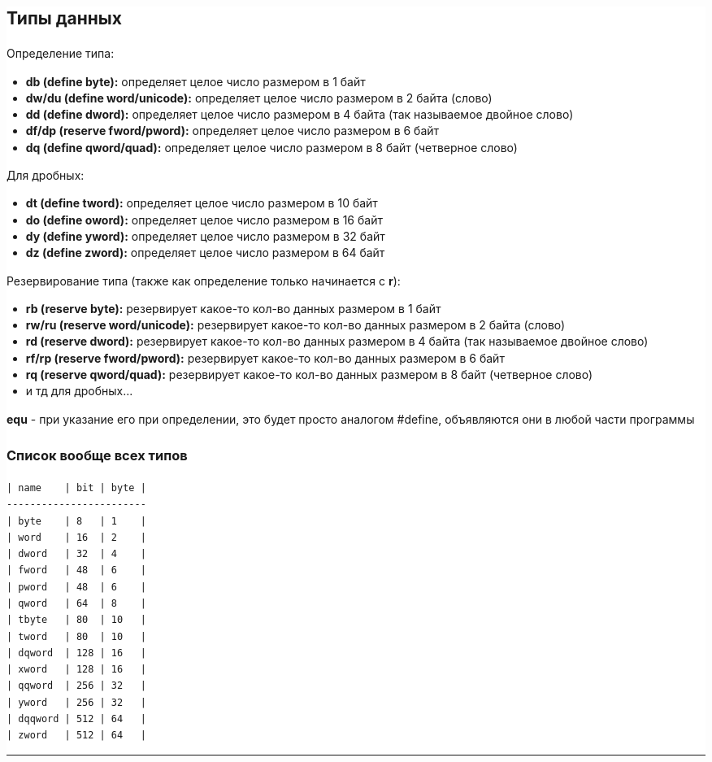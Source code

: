 ## Типы данных

Определение типа:

- **db (define byte):** определяет целое число размером в 1 байт
- **dw/du (define word/unicode):** определяет целое число размером в 2 байта (слово)
- **dd (define dword):** определяет целое число размером в 4 байта (так называемое двойное слово)
- **df/dp (reserve fword/pword):** определяет целое число размером в 6 байт
- **dq (define qword/quad):** определяет целое число размером в 8 байт (четверное слово)

Для дробных:

- **dt (define tword):** определяет целое число размером в 10 байт 
- **do (define oword):** определяет целое число размером в 16 байт 
- **dy (define yword):** определяет целое число размером в 32 байт 
- **dz (define zword):** определяет целое число размером в 64 байт 

Резервирование типа (также как определение только начинается с **r**):

- **rb (reserve byte):** резервирует какое-то кол-во данных размером в 1 байт
- **rw/ru (reserve word/unicode):** резервирует какое-то кол-во данных размером в 2 байта (слово)
- **rd (reserve dword):** резервирует какое-то кол-во данных размером в 4 байта (так называемое двойное слово)
- **rf/rp (reserve fword/pword):** резервирует какое-то кол-во данных размером в 6 байт
- **rq (reserve qword/quad):** резервирует какое-то кол-во данных размером в 8 байт (четверное слово)
- и тд для дробных...

**equ** - при указание его при определении, это будет просто аналогом #define, объявляются они в любой части программы 

### Список вообще всех типов

    | name    | bit | byte |
    ------------------------
    | byte    | 8   | 1    |
    | word    | 16  | 2    |
    | dword   | 32  | 4    |
    | fword   | 48  | 6    |
    | pword   | 48  | 6    |
    | qword   | 64  | 8    |
    | tbyte   | 80  | 10   |
    | tword   | 80  | 10   |
    | dqword  | 128 | 16   |
    | xword   | 128 | 16   |
    | qqword  | 256 | 32   |
    | yword   | 256 | 32   |
    | dqqword | 512 | 64   |
    | zword   | 512 | 64   |

---